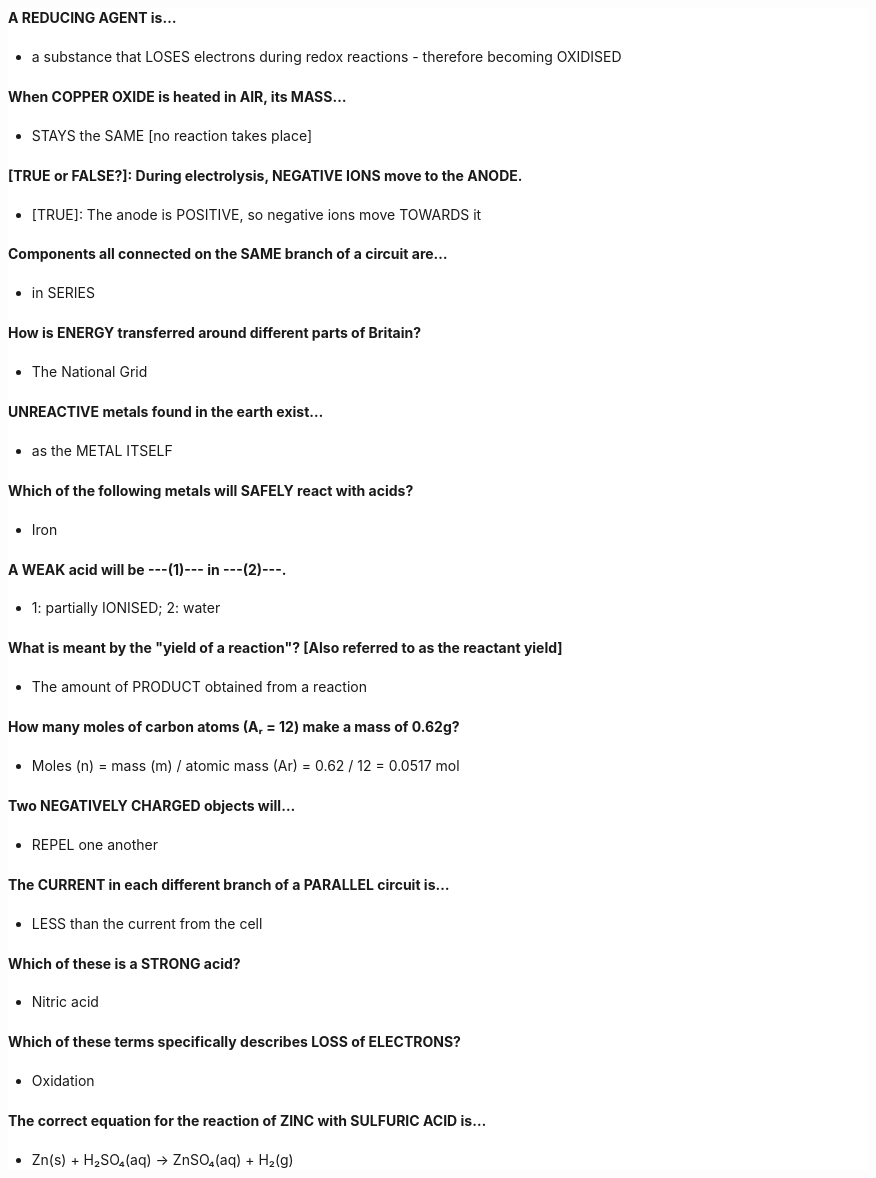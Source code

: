 #### A REDUCING AGENT is…
* a substance that LOSES electrons during redox reactions \- therefore becoming OXIDISED

#### When COPPER OXIDE is heated in AIR, its MASS…
* STAYS the SAME \[no reaction takes place\]

#### \[TRUE or FALSE?\]: During electrolysis, NEGATIVE IONS move to the ANODE\.
* \[TRUE\]: The anode is POSITIVE, so negative ions move TOWARDS it

#### Components all connected on the SAME branch of a circuit are…
* in SERIES

#### How is ENERGY transferred around different parts of Britain?
* The National Grid

#### UNREACTIVE metals found in the earth exist…
* as the METAL ITSELF

#### Which of the following metals will SAFELY react with acids?
* Iron

#### A WEAK acid will be \-\-\-\(1\)\-\-\- in \-\-\-\(2\)\-\-\-\.
* 1: partially IONISED; 2: water

#### What is meant by the "yield of a reaction"? \[Also referred to as the reactant yield\]
* The amount of PRODUCT obtained from a reaction

#### How many moles of carbon atoms \(Aᵣ = 12\) make a mass of 0\.62g?
* Moles \(n\) = mass \(m\) / atomic mass \(Ar\) = 0\.62 / 12 = 0\.0517 mol

#### Two NEGATIVELY CHARGED objects will…
* REPEL one another

#### The CURRENT in each different branch of a PARALLEL circuit is…
* LESS than the current from the cell

#### Which of these is a STRONG acid?
* Nitric acid

#### Which of these terms specifically describes LOSS of ELECTRONS?
* Oxidation

#### The correct equation for the reaction of ZINC with SULFURIC ACID is…
* Zn\(s\) \+ H₂SO₄\(aq\) → ZnSO₄\(aq\) \+ H₂\(g\)
